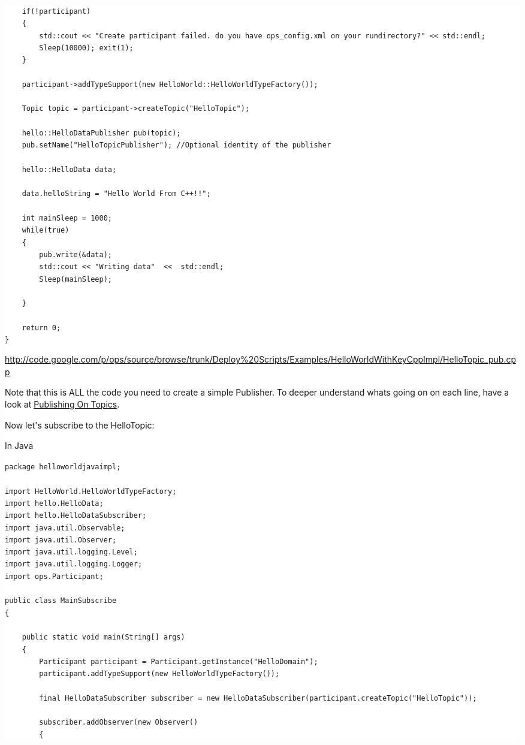 ```
	if(!participant)
	{
		std::cout << "Create participant failed. do you have ops_config.xml on your rundirectory?" << std::endl;
		Sleep(10000); exit(1);
	}

	participant->addTypeSupport(new HelloWorld::HelloWorldTypeFactory());

	Topic topic = participant->createTopic("HelloTopic");

	hello::HelloDataPublisher pub(topic);
	pub.setName("HelloTopicPublisher"); //Optional identity of the publisher

	hello::HelloData data;

	data.helloString = "Hello World From C++!!";

	int mainSleep = 1000;
	while(true)
	{
		pub.write(&data);
		std::cout << "Writing data"  <<  std::endl;
		Sleep(mainSleep);
		
	}

	return 0;
}
```
http://code.google.com/p/ops/source/browse/trunk/Deploy%20Scripts/Examples/HelloWorldWithKeyCppImpl/HelloTopic_pub.cpp


Note that this is ALL the code you need to create a simple Publisher. To deeper understand whats going on on each line, have a look at [Publishing On Topics](PublishingOnTopic.md).

Now let's subscribe to the HelloTopic:

In Java
```
package helloworldjavaimpl;

import HelloWorld.HelloWorldTypeFactory;
import hello.HelloData;
import hello.HelloDataSubscriber;
import java.util.Observable;
import java.util.Observer;
import java.util.logging.Level;
import java.util.logging.Logger;
import ops.Participant;

public class MainSubscribe
{

    public static void main(String[] args)
    {
        Participant participant = Participant.getInstance("HelloDomain");
        participant.addTypeSupport(new HelloWorldTypeFactory());

        final HelloDataSubscriber subscriber = new HelloDataSubscriber(participant.createTopic("HelloTopic"));

        subscriber.addObserver(new Observer()
        {
```